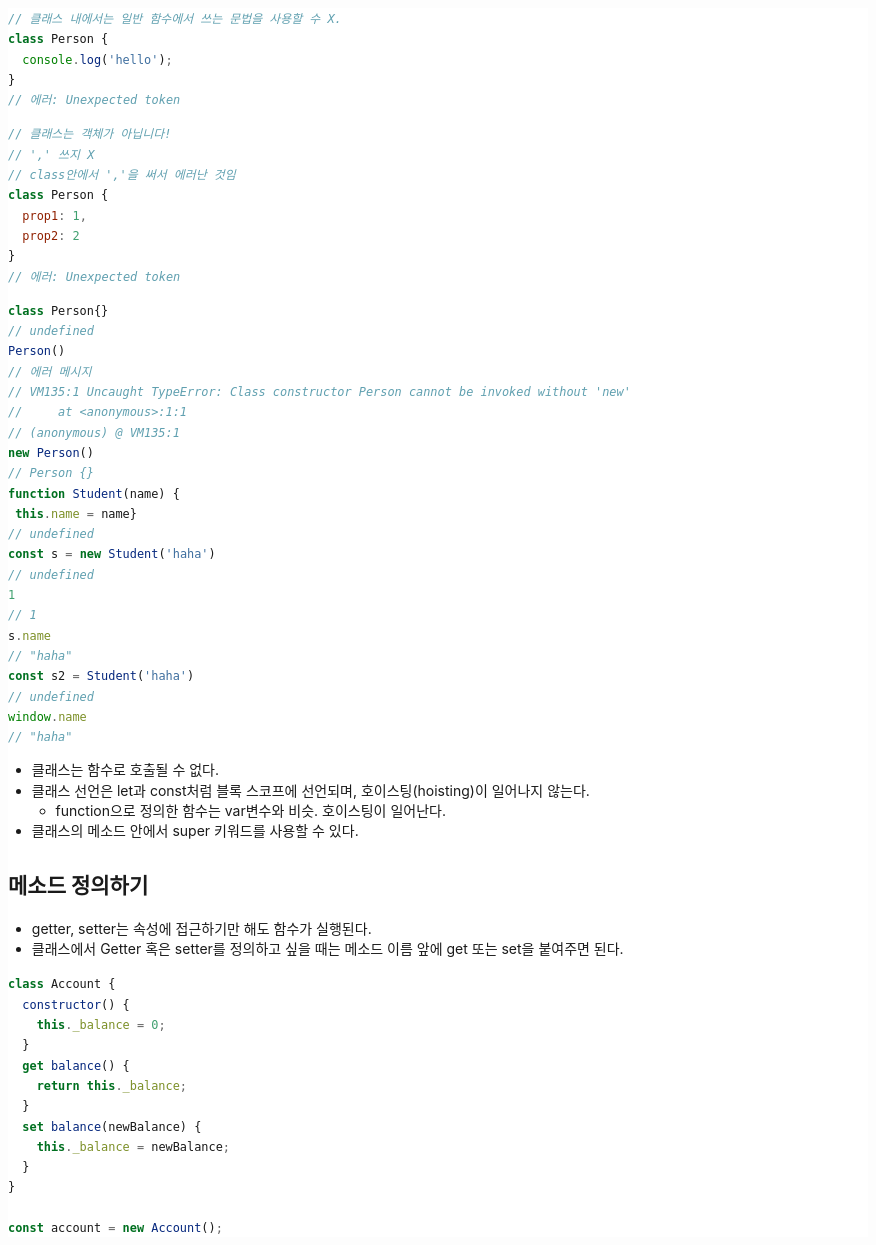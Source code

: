 ```js
// 클래스 내에서는 일반 함수에서 쓰는 문법을 사용할 수 X.
class Person {
  console.log('hello');
}
// 에러: Unexpected token
```
```js
// 클래스는 객체가 아닙니다!
// ',' 쓰지 X
// class안에서 ','을 써서 에러난 것임
class Person {
  prop1: 1,
  prop2: 2
}
// 에러: Unexpected token

```
```js
class Person{}
// undefined
Person()
// 에러 메시지 
// VM135:1 Uncaught TypeError: Class constructor Person cannot be invoked without 'new'
//     at <anonymous>:1:1
// (anonymous) @ VM135:1
new Person()
// Person {}
function Student(name) {
 this.name = name}
// undefined
const s = new Student('haha')
// undefined
1
// 1
s.name
// "haha"
const s2 = Student('haha')
// undefined
window.name
// "haha"
```
- 클래스는 함수로 호출될 수 없다.
- 클래스 선언은 let과 const처럼 블록 스코프에 선언되며, 호이스팅(hoisting)이 일어나지 않는다. 
    - function으로 정의한 함수는 var변수와 비슷. 호이스팅이 일어난다.
- 클래스의 메소드 안에서 super 키워드를 사용할 수 있다.

## 메소드 정의하기 
- getter, setter는 속성에 접근하기만 해도 함수가 실행된다.
- 클래스에서 Getter 혹은 setter를 정의하고 싶을 때는 메소드 이름 앞에 get 또는 set을 붙여주면 된다. 
```js
class Account {
  constructor() {
    this._balance = 0;
  }
  get balance() {
    return this._balance;
  }
  set balance(newBalance) {
    this._balance = newBalance;
  }
}

const account = new Account();
```
